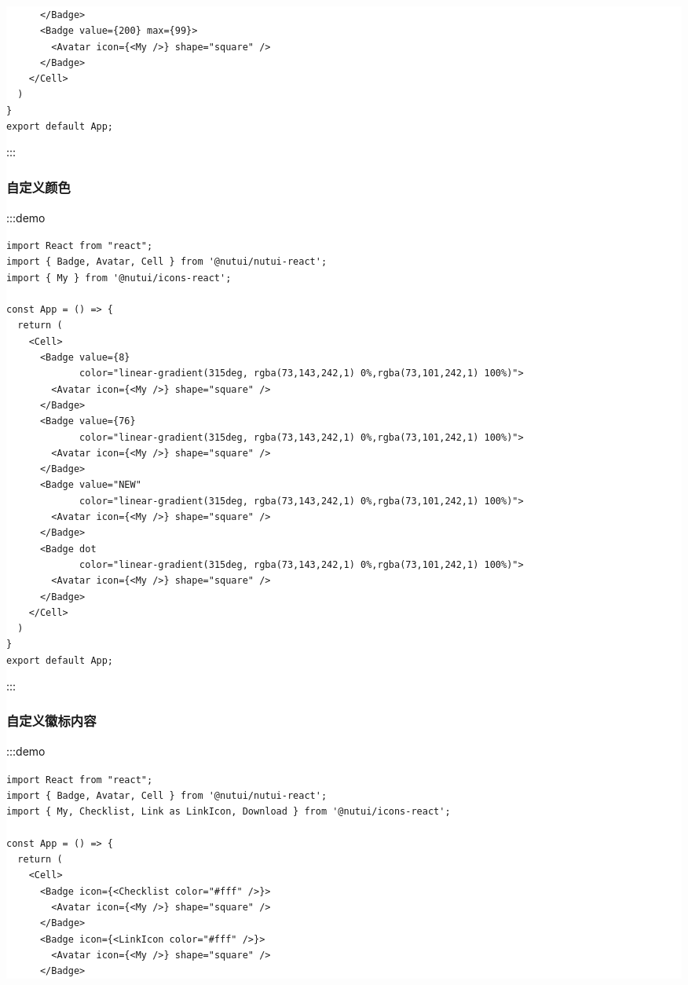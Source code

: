 ```tsx
      </Badge>
      <Badge value={200} max={99}>
        <Avatar icon={<My />} shape="square" />
      </Badge>
    </Cell>
  )
}
export default App;
```

:::

### 自定义颜色

:::demo

```tsx
import React from "react";
import { Badge, Avatar, Cell } from '@nutui/nutui-react';
import { My } from '@nutui/icons-react';

const App = () => {
  return (
    <Cell>
      <Badge value={8}
             color="linear-gradient(315deg, rgba(73,143,242,1) 0%,rgba(73,101,242,1) 100%)">
        <Avatar icon={<My />} shape="square" />
      </Badge>
      <Badge value={76}
             color="linear-gradient(315deg, rgba(73,143,242,1) 0%,rgba(73,101,242,1) 100%)">
        <Avatar icon={<My />} shape="square" />
      </Badge>
      <Badge value="NEW"
             color="linear-gradient(315deg, rgba(73,143,242,1) 0%,rgba(73,101,242,1) 100%)">
        <Avatar icon={<My />} shape="square" />
      </Badge>
      <Badge dot
             color="linear-gradient(315deg, rgba(73,143,242,1) 0%,rgba(73,101,242,1) 100%)">
        <Avatar icon={<My />} shape="square" />
      </Badge>
    </Cell>
  )
}
export default App;
```

:::

### 自定义徽标内容

:::demo

```tsx
import React from "react";
import { Badge, Avatar, Cell } from '@nutui/nutui-react';
import { My, Checklist, Link as LinkIcon, Download } from '@nutui/icons-react';

const App = () => {
  return (
    <Cell>
      <Badge icon={<Checklist color="#fff" />}>
        <Avatar icon={<My />} shape="square" />
      </Badge>
      <Badge icon={<LinkIcon color="#fff" />}>
        <Avatar icon={<My />} shape="square" />
      </Badge>
```